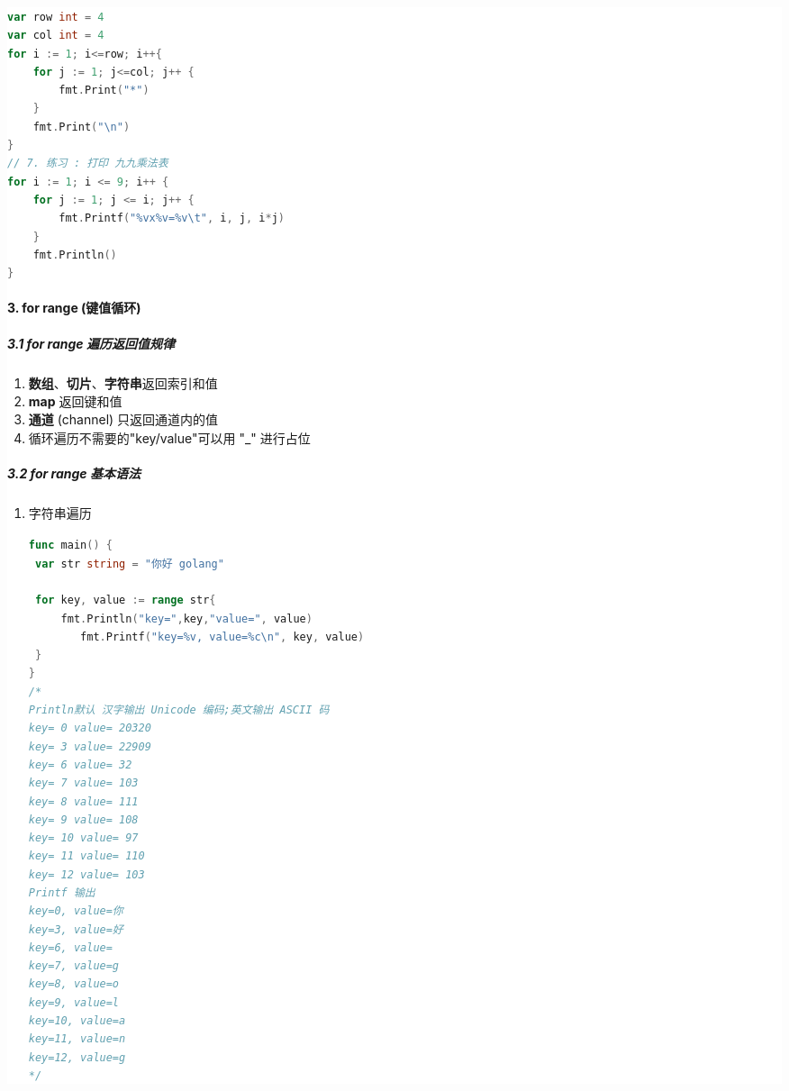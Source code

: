 ```go
var row int = 4
var col int = 4
for i := 1; i<=row; i++{
    for j := 1; j<=col; j++ {
        fmt.Print("*")
    }
    fmt.Print("\n")
}
// 7. 练习 : 打印 九九乘法表
for i := 1; i <= 9; i++ {
    for j := 1; j <= i; j++ {
        fmt.Printf("%vx%v=%v\t", i, j, i*j)
    }
    fmt.Println()
}
```

#### 3. for range (键值循环)

##### 3.1 for range 遍历返回值规律

1. **数组**、**切片**、**字符串**返回索引和值
2. **map** 返回键和值
3. **通道** (channel) 只返回通道内的值
4. 循环遍历不需要的"key/value"可以用 "_" 进行占位

##### 3.2 for range 基本语法

1. 字符串遍历

   ```go
   func main() {
   	var str string = "你好 golang"
   
   	for key, value := range str{
   		fmt.Println("key=",key,"value=", value)
           fmt.Printf("key=%v, value=%c\n", key, value)
   	}
   }
   /*
   Println默认 汉字输出 Unicode 编码;英文输出 ASCII 码
   key= 0 value= 20320
   key= 3 value= 22909
   key= 6 value= 32
   key= 7 value= 103
   key= 8 value= 111
   key= 9 value= 108
   key= 10 value= 97
   key= 11 value= 110
   key= 12 value= 103
   Printf 输出
   key=0, value=你
   key=3, value=好
   key=6, value= 
   key=7, value=g
   key=8, value=o
   key=9, value=l
   key=10, value=a
   key=11, value=n
   key=12, value=g
   */
   ```
